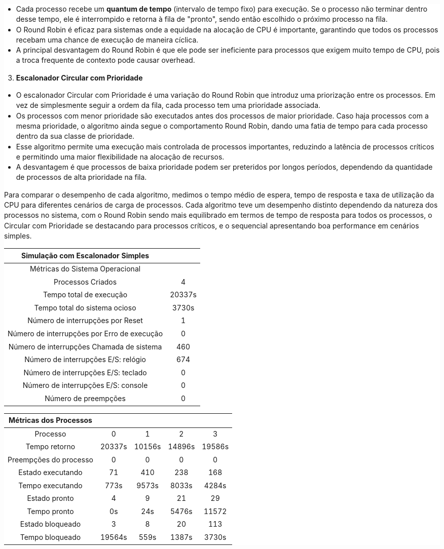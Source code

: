 * Cada processo recebe um **quantum de tempo** (intervalo de tempo fixo) para execução. Se o processo não terminar dentro desse tempo, ele é interrompido e retorna à fila de "pronto", sendo então escolhido o próximo processo na fila.  
* O Round Robin é eficaz para sistemas onde a equidade na alocação de CPU é importante, garantindo que todos os processos recebam uma chance de execução de maneira cíclica.  
* A principal desvantagem do Round Robin é que ele pode ser ineficiente para processos que exigem muito tempo de CPU, pois a troca frequente de contexto pode causar overhead.  
3. **Escalonador Circular com Prioridade**  
* O escalonador Circular com Prioridade é uma variação do Round Robin que introduz uma priorização entre os processos. Em vez de simplesmente seguir a ordem da fila, cada processo tem uma prioridade associada.  
* Os processos com menor prioridade são executados antes dos processos de maior prioridade. Caso haja processos com a mesma prioridade, o algoritmo ainda segue o comportamento Round Robin, dando uma fatia de tempo para cada processo dentro da sua classe de prioridade.  
* Esse algoritmo permite uma execução mais controlada de processos importantes, reduzindo a latência de processos críticos e permitindo uma maior flexibilidade na alocação de recursos.  
* A desvantagem é que processos de baixa prioridade podem ser preteridos por longos períodos, dependendo da quantidade de processos de alta prioridade na fila.

Para comparar o desempenho de cada algoritmo, medimos o tempo médio de espera, tempo de resposta e taxa de utilização da CPU para diferentes cenários de carga de processos. Cada algoritmo teve um desempenho distinto dependendo da natureza dos processos no sistema, com o Round Robin sendo mais equilibrado em termos de tempo de resposta para todos os processos, o Circular com Prioridade se destacando para processos críticos, e o sequencial apresentando boa performance em cenários simples.

| Simulação com Escalonador Simples |  |
| :---: | :---: |
| Métricas do Sistema Operacional |  |
| Processos Criados | 4 |
| Tempo total de execução | 20337s |
| Tempo total do sistema ocioso | 3730s |
| Número de interrupções por Reset | 1 |
| Número de interrupções por Erro de execução | 0 |
| Número de interrupções Chamada de sistema | 460 |
| Número de interrupções E/S: relógio | 674 |
| Número de interrupções E/S: teclado | 0 |
| Número de interrupções E/S: console | 0 |
| Número de preempções | 0 |

| Métricas dos Processos  |  |  |  |  |
| :---: | :---: | :---: | :---: | :---: |
| Processo | 0 | 1 | 2 | 3 |
| Tempo retorno | 20337s | 10156s | 14896s | 19586s |
| Preempções do processo | 0 | 0 | 0 | 0 |
| Estado executando | 71 | 410 | 238 | 168 |
| Tempo executando | 773s | 9573s | 8033s | 4284s |
| Estado pronto | 4 | 9 | 21 | 29 |
| Tempo pronto | 0s | 24s | 5476s | 11572 |
| Estado bloqueado | 3 | 8 | 20 | 113 |
| Tempo bloqueado | 19564s | 559s | 1387s | 3730s |